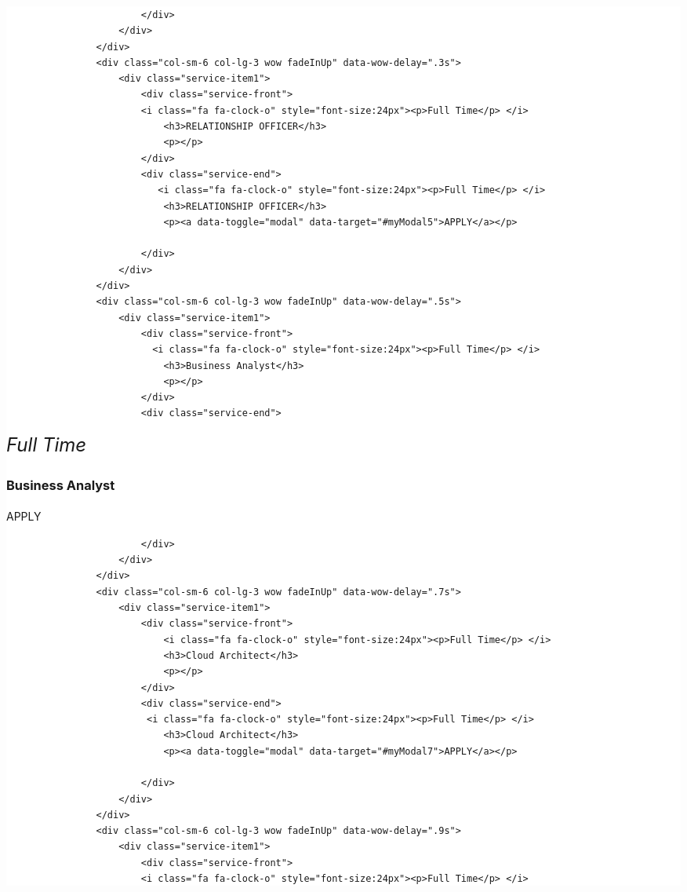                             </div>
                        </div>
                    </div>
                    <div class="col-sm-6 col-lg-3 wow fadeInUp" data-wow-delay=".3s">
                        <div class="service-item1">
                            <div class="service-front">
                            <i class="fa fa-clock-o" style="font-size:24px"><p>Full Time</p> </i>
                                <h3>RELATIONSHIP OFFICER</h3>
                                <p></p>
                            </div>
                            <div class="service-end">
                               <i class="fa fa-clock-o" style="font-size:24px"><p>Full Time</p> </i>
                                <h3>RELATIONSHIP OFFICER</h3>
                                <p><a data-toggle="modal" data-target="#myModal5">APPLY</a></p>
                               
                            </div>
                        </div>
                    </div>
                    <div class="col-sm-6 col-lg-3 wow fadeInUp" data-wow-delay=".5s">
                        <div class="service-item1">
                            <div class="service-front">
                              <i class="fa fa-clock-o" style="font-size:24px"><p>Full Time</p> </i>
                                <h3>Business Analyst</h3>
                                <p></p>
                            </div>
                            <div class="service-end">
<i class="fa fa-clock-o" style="font-size:24px"><p>Full Time</p> </i>                                <h3>Business Analyst</h3>
                                <p><a data-toggle="modal" data-target="#myModal6">APPLY</a></p>
                               
                            </div>
                        </div>
                    </div>
                    <div class="col-sm-6 col-lg-3 wow fadeInUp" data-wow-delay=".7s">
                        <div class="service-item1">
                            <div class="service-front">
                                <i class="fa fa-clock-o" style="font-size:24px"><p>Full Time</p> </i>
                                <h3>Cloud Architect</h3>
                                <p></p>
                            </div>
                            <div class="service-end">
                             <i class="fa fa-clock-o" style="font-size:24px"><p>Full Time</p> </i>
                                <h3>Cloud Architect</h3>
                                <p><a data-toggle="modal" data-target="#myModal7">APPLY</a></p>
                                
                            </div>
                        </div>
                    </div>
                    <div class="col-sm-6 col-lg-3 wow fadeInUp" data-wow-delay=".9s">
                        <div class="service-item1">
                            <div class="service-front">
                            <i class="fa fa-clock-o" style="font-size:24px"><p>Full Time</p> </i>
								 